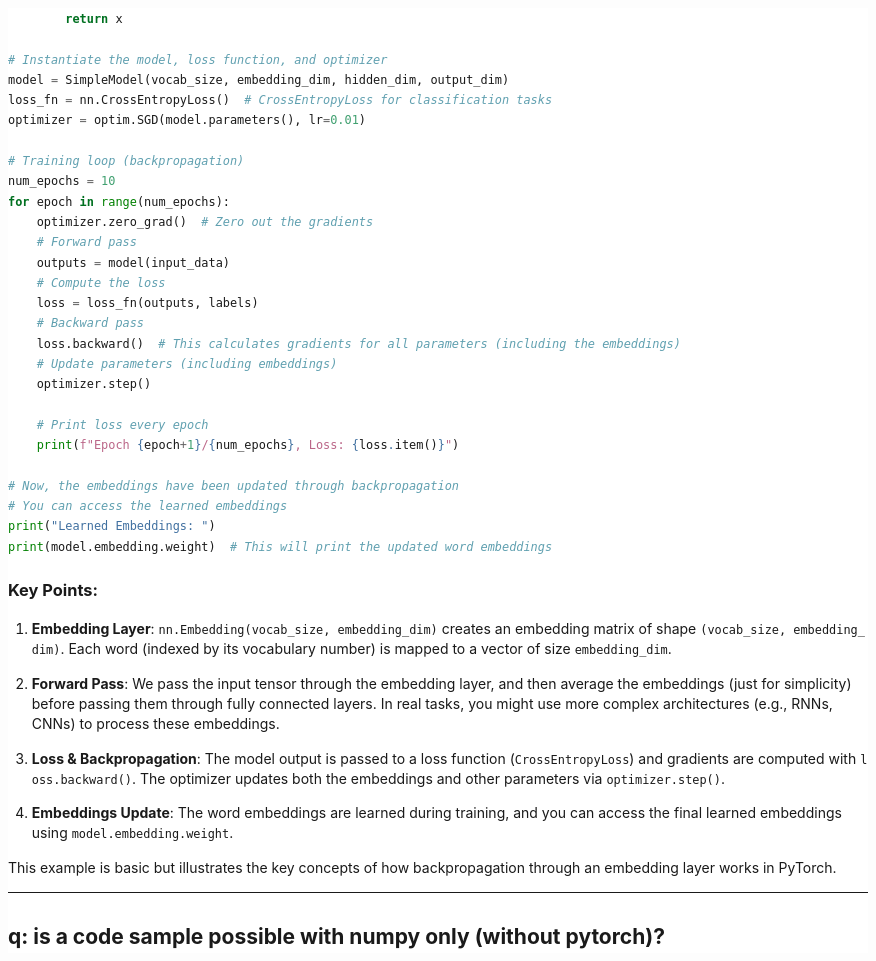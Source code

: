 ```python
        return x

# Instantiate the model, loss function, and optimizer
model = SimpleModel(vocab_size, embedding_dim, hidden_dim, output_dim)
loss_fn = nn.CrossEntropyLoss()  # CrossEntropyLoss for classification tasks
optimizer = optim.SGD(model.parameters(), lr=0.01)

# Training loop (backpropagation)
num_epochs = 10
for epoch in range(num_epochs):
    optimizer.zero_grad()  # Zero out the gradients
    # Forward pass
    outputs = model(input_data)
    # Compute the loss
    loss = loss_fn(outputs, labels)
    # Backward pass
    loss.backward()  # This calculates gradients for all parameters (including the embeddings)
    # Update parameters (including embeddings)
    optimizer.step()
    
    # Print loss every epoch
    print(f"Epoch {epoch+1}/{num_epochs}, Loss: {loss.item()}")

# Now, the embeddings have been updated through backpropagation
# You can access the learned embeddings
print("Learned Embeddings: ")
print(model.embedding.weight)  # This will print the updated word embeddings
```

### Key Points:
1. **Embedding Layer**: `nn.Embedding(vocab_size, embedding_dim)` creates an embedding matrix of shape `(vocab_size, embedding_dim)`. Each word (indexed by its vocabulary number) is mapped to a vector of size `embedding_dim`.
   
2. **Forward Pass**: We pass the input tensor through the embedding layer, and then average the embeddings (just for simplicity) before passing them through fully connected layers. In real tasks, you might use more complex architectures (e.g., RNNs, CNNs) to process these embeddings.

3. **Loss & Backpropagation**: The model output is passed to a loss function (`CrossEntropyLoss`) and gradients are computed with `loss.backward()`. The optimizer updates both the embeddings and other parameters via `optimizer.step()`.

4. **Embeddings Update**: The word embeddings are learned during training, and you can access the final learned embeddings using `model.embedding.weight`.

This example is basic but illustrates the key concepts of how backpropagation through an embedding layer works in PyTorch.

---

## q:  is a code sample possible with numpy only (without pytorch)? 

